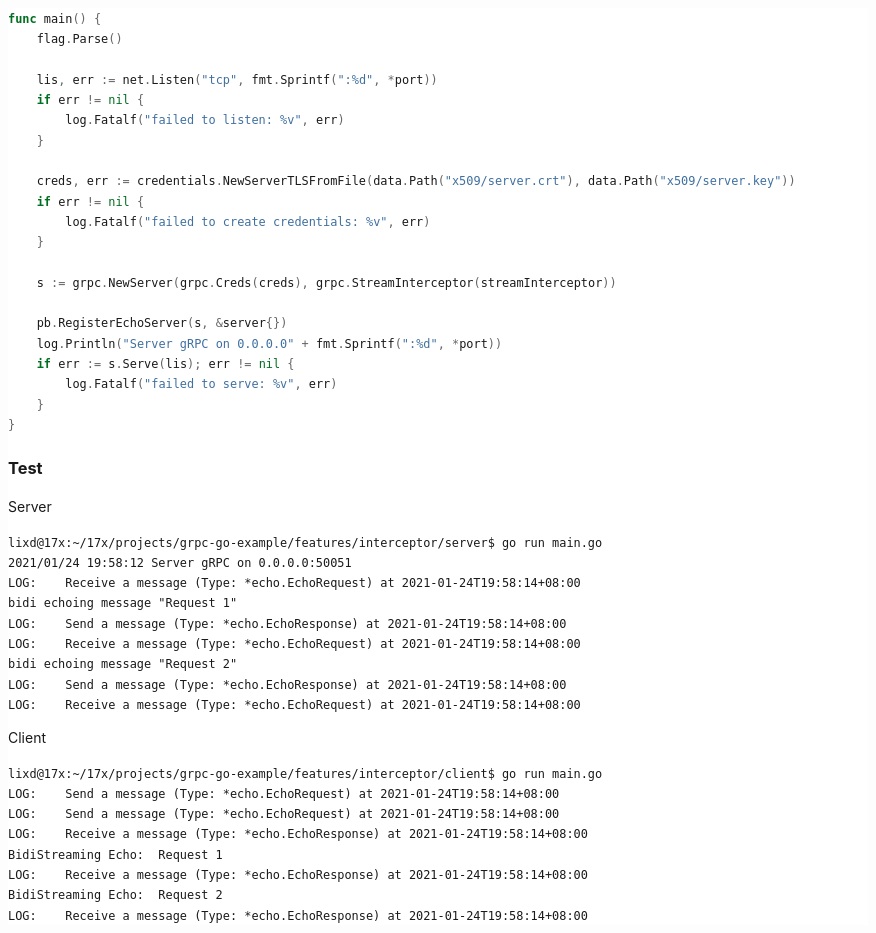 ```go
func main() {
	flag.Parse()

	lis, err := net.Listen("tcp", fmt.Sprintf(":%d", *port))
	if err != nil {
		log.Fatalf("failed to listen: %v", err)
	}

	creds, err := credentials.NewServerTLSFromFile(data.Path("x509/server.crt"), data.Path("x509/server.key"))
	if err != nil {
		log.Fatalf("failed to create credentials: %v", err)
	}

	s := grpc.NewServer(grpc.Creds(creds), grpc.StreamInterceptor(streamInterceptor))

	pb.RegisterEchoServer(s, &server{})
	log.Println("Server gRPC on 0.0.0.0" + fmt.Sprintf(":%d", *port))
	if err := s.Serve(lis); err != nil {
		log.Fatalf("failed to serve: %v", err)
	}
}

```

### Test

Server

```
lixd@17x:~/17x/projects/grpc-go-example/features/interceptor/server$ go run main.go
2021/01/24 19:58:12 Server gRPC on 0.0.0.0:50051
LOG:    Receive a message (Type: *echo.EchoRequest) at 2021-01-24T19:58:14+08:00
bidi echoing message "Request 1"
LOG:    Send a message (Type: *echo.EchoResponse) at 2021-01-24T19:58:14+08:00
LOG:    Receive a message (Type: *echo.EchoRequest) at 2021-01-24T19:58:14+08:00
bidi echoing message "Request 2"
LOG:    Send a message (Type: *echo.EchoResponse) at 2021-01-24T19:58:14+08:00
LOG:    Receive a message (Type: *echo.EchoRequest) at 2021-01-24T19:58:14+08:00
```

Client

```
lixd@17x:~/17x/projects/grpc-go-example/features/interceptor/client$ go run main.go
LOG:    Send a message (Type: *echo.EchoRequest) at 2021-01-24T19:58:14+08:00
LOG:    Send a message (Type: *echo.EchoRequest) at 2021-01-24T19:58:14+08:00
LOG:    Receive a message (Type: *echo.EchoResponse) at 2021-01-24T19:58:14+08:00
BidiStreaming Echo:  Request 1
LOG:    Receive a message (Type: *echo.EchoResponse) at 2021-01-24T19:58:14+08:00
BidiStreaming Echo:  Request 2
LOG:    Receive a message (Type: *echo.EchoResponse) at 2021-01-24T19:58:14+08:00
```
